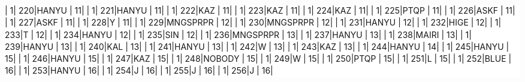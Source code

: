 |    1| 220|HANYU     |  11|
|    1| 221|HANYU     |  11|
|    1| 222|KAZ       |  11|
|    1| 223|KAZ       |  11|
|    1| 224|KAZ       |  11|
|    1| 225|PTQP      |  11|
|    1| 226|ASKF      |  11|
|    1| 227|ASKF      |  11|
|    1| 228|Y         |  11|
|    1| 229|MNGSPRPR  |  12|
|    1| 230|MNGSPRPR  |  12|
|    1| 231|HANYU     |  12|
|    1| 232|HIGE      |  12|
|    1| 233|T         |  12|
|    1| 234|HANYU     |  12|
|    1| 235|SIN       |  12|
|    1| 236|MNGSPRPR  |  13|
|    1| 237|HANYU     |  13|
|    1| 238|MAIRI     |  13|
|    1| 239|HANYU     |  13|
|    1| 240|KAL       |  13|
|    1| 241|HANYU     |  13|
|    1| 242|W         |  13|
|    1| 243|KAZ       |  13|
|    1| 244|HANYU     |  14|
|    1| 245|HANYU     |  15|
|    1| 246|HANYU     |  15|
|    1| 247|KAZ       |  15|
|    1| 248|NOBODY    |  15|
|    1| 249|W         |  15|
|    1| 250|PTQP      |  15|
|    1| 251|L         |  15|
|    1| 252|BLUE      |  16|
|    1| 253|HANYU     |  16|
|    1| 254|J         |  16|
|    1| 255|J         |  16|
|    1| 256|J         |  16|